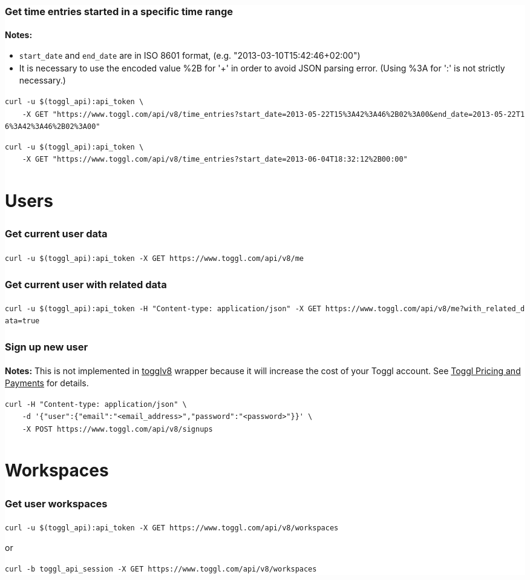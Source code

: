 ### Get time entries started in a specific time range
**Notes:**

- `start_date` and `end_date` are in ISO 8601 format, (e.g. "2013-03-10T15:42:46+02:00")
- It is necessary to use the encoded value %2B for '+' in order to avoid JSON parsing error. (Using %3A for ':' is not strictly necessary.)

```
curl -u $(toggl_api):api_token \
    -X GET "https://www.toggl.com/api/v8/time_entries?start_date=2013-05-22T15%3A42%3A46%2B02%3A00&end_date=2013-05-22T16%3A42%3A46%2B02%3A00"
```

```
curl -u $(toggl_api):api_token \
    -X GET "https://www.toggl.com/api/v8/time_entries?start_date=2013-06-04T18:32:12%2B00:00"
```

# Users

### Get current user data
```
curl -u $(toggl_api):api_token -X GET https://www.toggl.com/api/v8/me
```

### Get current user with related data
```
curl -u $(toggl_api):api_token -H "Content-type: application/json" -X GET https://www.toggl.com/api/v8/me?with_related_data=true
```

### Sign up new user
**Notes:** This is not implemented in [togglv8](/) wrapper because it  will increase the cost of your Toggl account. See [Toggl Pricing and Payments](http://support.toggl.com/pricing-and-payments/) for details.
```
curl -H "Content-type: application/json" \
    -d '{"user":{"email":"<email_address>","password":"<password>"}}' \
    -X POST https://www.toggl.com/api/v8/signups
```

# Workspaces

### Get user workspaces
```
curl -u $(toggl_api):api_token -X GET https://www.toggl.com/api/v8/workspaces
```
  or
```
curl -b toggl_api_session -X GET https://www.toggl.com/api/v8/workspaces
```
